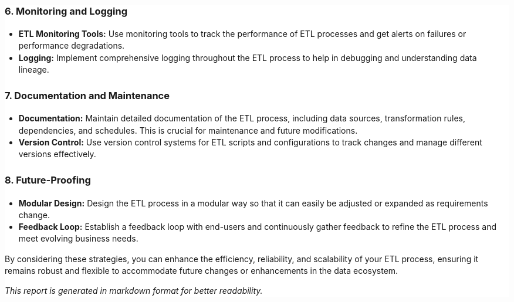 ### 6. Monitoring and Logging
- **ETL Monitoring Tools:** Use monitoring tools to track the performance of ETL processes and get alerts on failures or performance degradations.
- **Logging:** Implement comprehensive logging throughout the ETL process to help in debugging and understanding data lineage.

### 7. Documentation and Maintenance
- **Documentation:** Maintain detailed documentation of the ETL process, including data sources, transformation rules, dependencies, and schedules. This is crucial for maintenance and future modifications.
- **Version Control:** Use version control systems for ETL scripts and configurations to track changes and manage different versions effectively.

### 8. Future-Proofing
- **Modular Design:** Design the ETL process in a modular way so that it can easily be adjusted or expanded as requirements change.
- **Feedback Loop:** Establish a feedback loop with end-users and continuously gather feedback to refine the ETL process and meet evolving business needs.

By considering these strategies, you can enhance the efficiency, reliability, and scalability of your ETL process, ensuring it remains robust and flexible to accommodate future changes or enhancements in the data ecosystem.

*This report is generated in markdown format for better readability.*
